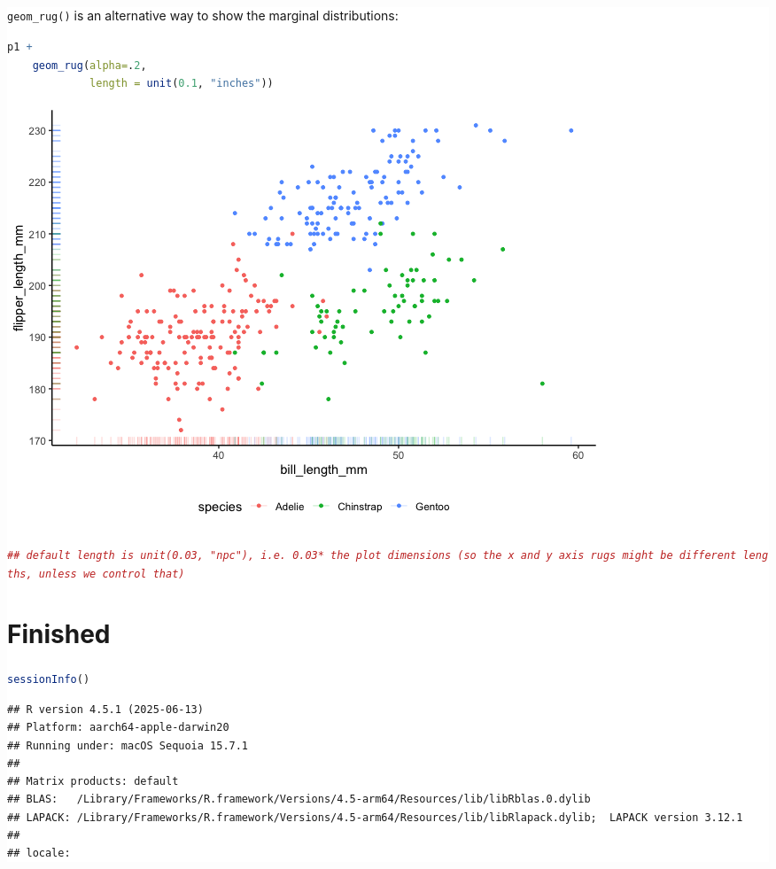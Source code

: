`geom_rug()` is an alternative way to show the marginal distributions:

``` r
p1 +
    geom_rug(alpha=.2,
             length = unit(0.1, "inches")) 
```

![](ggplot_tips_and_tricks_files/figure-gfm/unnamed-chunk-23-1.png)

``` r
## default length is unit(0.03, "npc"), i.e. 0.03* the plot dimensions (so the x and y axis rugs might be different lengths, unless we control that)
```

# Finished

``` r
sessionInfo()
```

    ## R version 4.5.1 (2025-06-13)
    ## Platform: aarch64-apple-darwin20
    ## Running under: macOS Sequoia 15.7.1
    ## 
    ## Matrix products: default
    ## BLAS:   /Library/Frameworks/R.framework/Versions/4.5-arm64/Resources/lib/libRblas.0.dylib 
    ## LAPACK: /Library/Frameworks/R.framework/Versions/4.5-arm64/Resources/lib/libRlapack.dylib;  LAPACK version 3.12.1
    ## 
    ## locale: